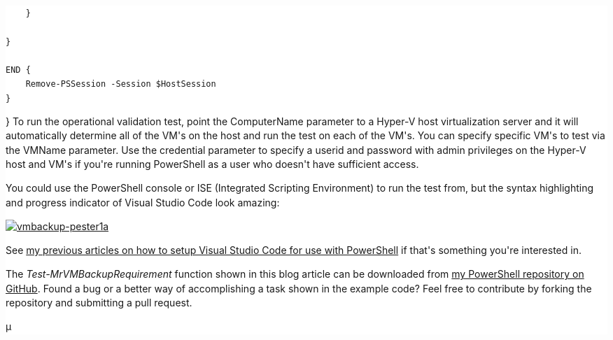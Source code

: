         }
            
    }

    END {
        Remove-PSSession -Session $HostSession
    }

}</pre>
To run the operational validation test, point the ComputerName parameter to a Hyper-V host virtualization server and it will automatically determine all of the VM's on the host and run the test on each of the VM's. You can specify specific VM's to test via the VMName parameter. Use the credential parameter to specify a userid and password with admin privileges on the Hyper-V host and VM's if you're running PowerShell as a user who doesn't have sufficient access.

You could use the PowerShell console or ISE (Integrated Scripting Environment) to run the test from, but the syntax highlighting and progress indicator of Visual Studio Code look amazing:

<a href="http://mikefrobbins.com/wp-content/uploads/2016/08/vmbackup-pester1a.png"><img class="alignnone size-full wp-image-14350" src="http://mikefrobbins.com/wp-content/uploads/2016/08/vmbackup-pester1a.png" alt="vmbackup-pester1a" width="859" height="640" /></a>

See <a href="http://mikefrobbins.com/tag/visual-studio-code/" target="_blank">my previous articles on how to setup Visual Studio Code for use with PowerShell</a> if that's something you're interested in.

The <em>Test-MrVMBackupRequirement</em> function shown in this blog article can be downloaded from <a href="https://github.com/mikefrobbins/PowerShell" target="_blank">my PowerShell repository on GitHub</a>. Found a bug or a better way of accomplishing a task shown in the example code? Feel free to contribute by forking the repository and submitting a pull request.

µ